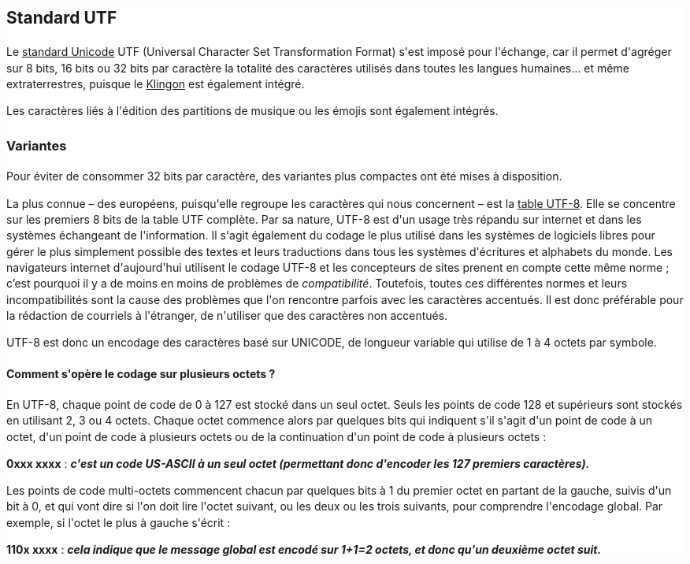 

## Standard UTF

Le [standard Unicode](https://home.unicode.org/) UTF (Universal Character Set Transformation Format)
s'est imposé pour l'échange, car il permet d'agréger sur 8 bits, 16 bits ou 32 bits par caractère la totalité des caractères utilisés dans toutes les langues humaines… et même extraterrestres,
puisque le [Klingon](https://www.kli.org/about-klingon/klingon-history/) est également intégré. 

Les caractères liés à l'édition des partitions de musique ou les émojis sont également intégrés.



### Variantes

Pour éviter de consommer 32 bits par caractère, des variantes plus compactes
ont été mises à disposition.

La plus connue – des européens, puisqu'elle regroupe les caractères qui nous concernent – est la [table UTF-8](https://www.utf8-chartable.de/). Elle se concentre sur les premiers 8 bits de la table UTF complète.
Par sa nature, UTF-8 est d'un usage très répandu sur internet et dans les systèmes échangeant de l'information. 
Il s'agit également du codage le plus
utilisé dans les systèmes de logiciels libres pour gérer le plus simplement possible des
textes et leurs traductions dans tous les systèmes d'écritures et alphabets du monde.
Les navigateurs internet d'aujourd'hui utilisent le codage UTF-8 et les concepteurs de sites prenent en compte cette même norme ; c’est pourquoi il y a de moins en moins de problèmes de *compatibilité*.
Toutefois, toutes ces différentes normes et leurs incompatibilités sont la cause des problèmes que
l'on rencontre parfois avec les caractères accentués. Il est donc préférable pour la rédaction de courriels à l'étranger, de n'utiliser que des caractères non accentués.

UTF-8 est donc un encodage des caractères basé sur UNICODE, de longueur variable qui utilise de 1 à 4 octets par symbole.

#### **Comment s'opère le codage sur plusieurs octets ?**

En UTF-8, chaque point de code de 0 à 127 est stocké dans un seul octet. Seuls les points de code 128 et supérieurs sont stockés en utilisant 2, 3 ou 4 octets.
Chaque octet commence alors par quelques bits qui indiquent s'il s'agit d'un point de code à un octet, d'un point de code à plusieurs octets ou de la continuation d'un point de code à plusieurs octets :

**0xxx xxxx**  :  ***c'est un code US-ASCII à un seul octet (permettant donc d'encoder les 127 premiers caractères).***

Les points de code multi-octets commencent chacun par quelques bits à 1 du premier octet en partant de la gauche, suivis d'un bit à 0, et qui vont dire si l'on doit lire l'octet suivant, ou les deux ou les trois suivants, pour comprendre l'encodage global. Par exemple, si l'octet le plus à gauche s'écrit :

**110x xxxx**  :  ***cela indique que le message global est encodé sur 1+1=2 octets, et donc qu'un deuxième octet suit.***
